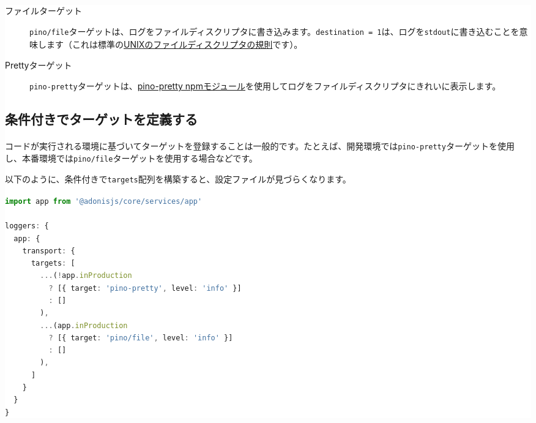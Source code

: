 ```ts
```

<dl>
<dt>

ファイルターゲット

<dt>

<dd>

`pino/file`ターゲットは、ログをファイルディスクリプタに書き込みます。`destination = 1`は、ログを`stdout`に書き込むことを意味します（これは標準の[UNIXのファイルディスクリプタの規則](https://en.wikipedia.org/wiki/File_descriptor)です）。

</dd>

<dt>

Prettyターゲット

<dt>

<dd>

`pino-pretty`ターゲットは、[pino-pretty npmモジュール](http://npmjs.com/package/pino-pretty)を使用してログをファイルディスクリプタにきれいに表示します。

</dd>
</dl>

## 条件付きでターゲットを定義する

コードが実行される環境に基づいてターゲットを登録することは一般的です。たとえば、開発環境では`pino-pretty`ターゲットを使用し、本番環境では`pino/file`ターゲットを使用する場合などです。

以下のように、条件付きで`targets`配列を構築すると、設定ファイルが見づらくなります。

```ts
import app from '@adonisjs/core/services/app'

loggers: {
  app: {
    transport: {
      targets: [
        ...(!app.inProduction
          ? [{ target: 'pino-pretty', level: 'info' }]
          : []
        ),
        ...(app.inProduction
          ? [{ target: 'pino/file', level: 'info' }]
          : []
        ),
      ]
    }
  } 
}
```
